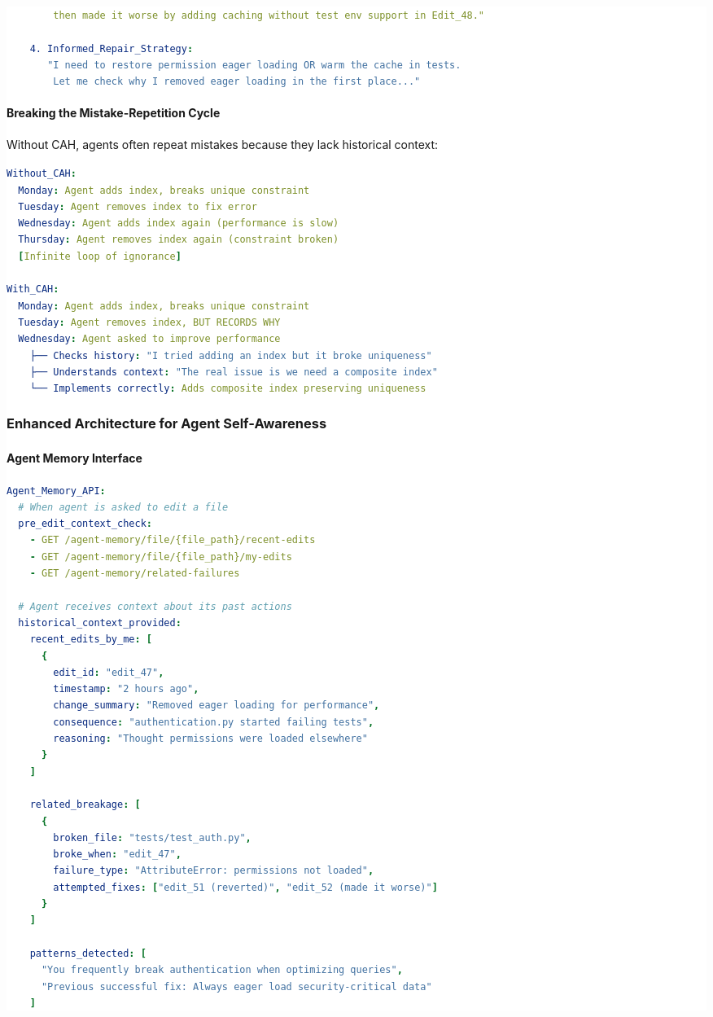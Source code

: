 ```yaml
        then made it worse by adding caching without test env support in Edit_48."
        
    4. Informed_Repair_Strategy:
       "I need to restore permission eager loading OR warm the cache in tests.
        Let me check why I removed eager loading in the first place..."
```

#### Breaking the Mistake-Repetition Cycle

Without CAH, agents often repeat mistakes because they lack historical context:

```yaml
Without_CAH:
  Monday: Agent adds index, breaks unique constraint
  Tuesday: Agent removes index to fix error
  Wednesday: Agent adds index again (performance is slow)
  Thursday: Agent removes index again (constraint broken)
  [Infinite loop of ignorance]
  
With_CAH:
  Monday: Agent adds index, breaks unique constraint
  Tuesday: Agent removes index, BUT RECORDS WHY
  Wednesday: Agent asked to improve performance
    ├── Checks history: "I tried adding an index but it broke uniqueness"
    ├── Understands context: "The real issue is we need a composite index"
    └── Implements correctly: Adds composite index preserving uniqueness
```

### Enhanced Architecture for Agent Self-Awareness

#### Agent Memory Interface

```yaml
Agent_Memory_API:
  # When agent is asked to edit a file
  pre_edit_context_check:
    - GET /agent-memory/file/{file_path}/recent-edits
    - GET /agent-memory/file/{file_path}/my-edits
    - GET /agent-memory/related-failures
    
  # Agent receives context about its past actions
  historical_context_provided:
    recent_edits_by_me: [
      {
        edit_id: "edit_47",
        timestamp: "2 hours ago",
        change_summary: "Removed eager loading for performance",
        consequence: "authentication.py started failing tests",
        reasoning: "Thought permissions were loaded elsewhere"
      }
    ]
    
    related_breakage: [
      {
        broken_file: "tests/test_auth.py",
        broke_when: "edit_47",
        failure_type: "AttributeError: permissions not loaded",
        attempted_fixes: ["edit_51 (reverted)", "edit_52 (made it worse)"]
      }
    ]
    
    patterns_detected: [
      "You frequently break authentication when optimizing queries",
      "Previous successful fix: Always eager load security-critical data"
    ]
```